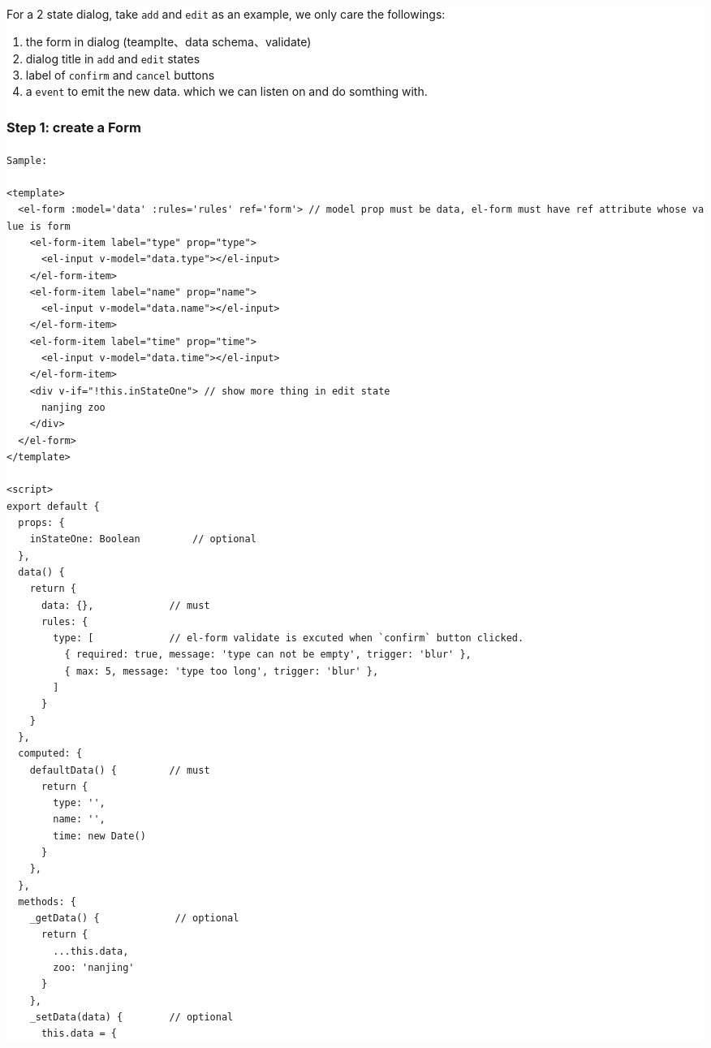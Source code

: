 For a 2 state dialog, take `add` and `edit` as an example, we only care the followings:

1. the form in dialog (teamplte、data schema、validate)
2. dialog title in `add` and `edit` states
3. label of `confirm` and `cancel` buttons
4. a `event` to emit the new data. which we can listen on and do somthing with.

### Step 1: create a Form

```
Sample:

<template>
  <el-form :model='data' :rules='rules' ref='form'> // model prop must be data, el-form must have ref attribute whose value is form
    <el-form-item label="type" prop="type">
      <el-input v-model="data.type"></el-input>
    </el-form-item>
    <el-form-item label="name" prop="name">
      <el-input v-model="data.name"></el-input>
    </el-form-item>
    <el-form-item label="time" prop="time">
      <el-input v-model="data.time"></el-input>
    </el-form-item>
    <div v-if="!this.inStateOne"> // show more thing in edit state
      nanjing zoo
    </div>
  </el-form>
</template>

<script>
export default {
  props: {
    inStateOne: Boolean         // optional
  },
  data() {
    return {
      data: {},             // must
      rules: {
        type: [             // el-form validate is excuted when `confirm` button clicked.
          { required: true, message: 'type can not be empty', trigger: 'blur' },
          { max: 5, message: 'type too long', trigger: 'blur' },
        ]
      }
    }
  },
  computed: {
    defaultData() {         // must
      return {
        type: '',
        name: '',
        time: new Date()
      }
    },
  },
  methods: {
    _getData() {             // optional
      return {
        ...this.data,
        zoo: 'nanjing'
      }
    },
    _setData(data) {        // optional
      this.data = {
```